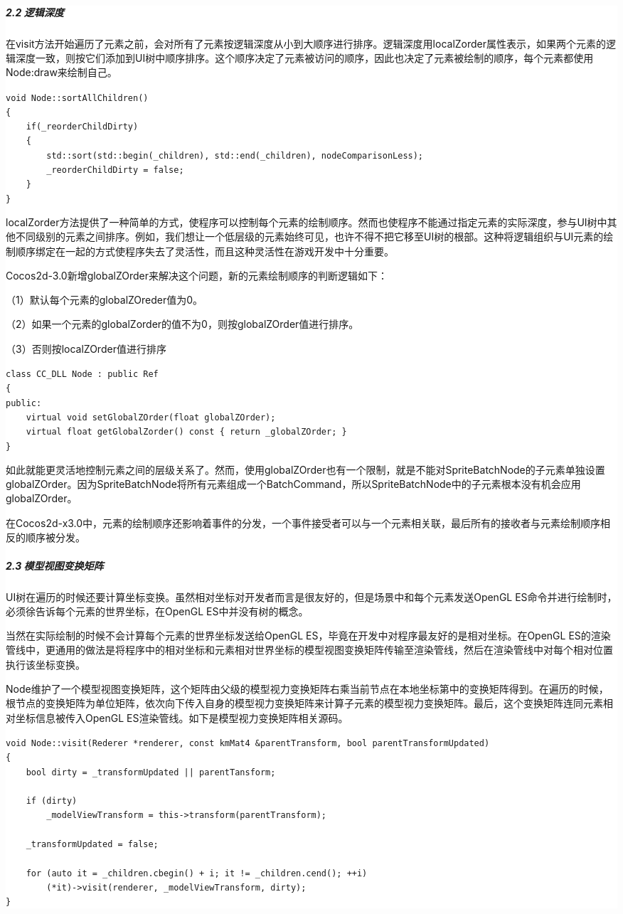 ##### 2.2 逻辑深度

在visit方法开始遍历了元素之前，会对所有了元素按逻辑深度从小到大顺序进行排序。逻辑深度用localZorder属性表示，如果两个元素的逻辑深度一致，则按它们添加到UI树中顺序排序。这个顺序决定了元素被访问的顺序，因此也决定了元素被绘制的顺序，每个元素都使用Node:draw来绘制自己。

    void Node::sortAllChildren()
    {
        if(_reorderChildDirty)
        {
            std::sort(std::begin(_children), std::end(_children), nodeComparisonLess);
            _reorderChildDirty = false;
        }
    }

localZorder方法提供了一种简单的方式，使程序可以控制每个元素的绘制顺序。然而也使程序不能通过指定元素的实际深度，参与UI树中其他不同级别的元素之间排序。例如，我们想让一个低层级的元素始终可见，也许不得不把它移至UI树的根部。这种将逻辑组织与UI元素的绘制顺序绑定在一起的方式使程序失去了灵活性，而且这种灵活性在游戏开发中十分重要。

Cocos2d-3.0新增globalZOrder来解决这个问题，新的元素绘制顺序的判断逻辑如下：

（1）默认每个元素的globalZOreder值为0。

（2）如果一个元素的globalZorder的值不为0，则按globalZOrder值进行排序。

（3）否则按localZOrder值进行排序

    class CC_DLL Node : public Ref
    {
    public:
        virtual void setGlobalZOrder(float globalZOrder);
        virtual float getGlobalZorder() const { return _globalZOrder; }
    }

如此就能更灵活地控制元素之间的层级关系了。然而，使用globalZOrder也有一个限制，就是不能对SpriteBatchNode的子元素单独设置globalZOrder。因为SpriteBatchNode将所有元素组成一个BatchCommand，所以SpriteBatchNode中的子元素根本没有机会应用globalZOrder。

在Cocos2d-x3.0中，元素的绘制顺序还影响着事件的分发，一个事件接受者可以与一个元素相关联，最后所有的接收者与元素绘制顺序相反的顺序被分发。

##### 2.3 模型视图变换矩阵

UI树在遍历的时候还要计算坐标变换。虽然相对坐标对开发者而言是很友好的，但是场景中和每个元素发送OpenGL ES命令并进行绘制时，必须徐告诉每个元素的世界坐标，在OpenGL ES中并没有树的概念。

当然在实际绘制的时候不会计算每个元素的世界坐标发送给OpenGL ES，毕竟在开发中对程序最友好的是相对坐标。在OpenGL ES的渲染管线中，更通用的做法是将程序中的相对坐标和元素相对世界坐标的模型视图变换矩阵传输至渲染管线，然后在渲染管线中对每个相对位置执行该坐标变换。

Node维护了一个模型视图变换矩阵，这个矩阵由父级的模型视力变换矩阵右乘当前节点在本地坐标第中的变换矩阵得到。在遍历的时候，根节点的变换矩阵为单位矩阵，依次向下传入自身的模型视力变换矩阵来计算子元素的模型视力变换矩阵。最后，这个变换矩阵连同元素相对坐标信息被传入OpenGL ES渲染管线。如下是模型视力变换矩阵相关源码。

    void Node::visit(Rederer *renderer, const kmMat4 &parentTransform, bool parentTransformUpdated)
    {
        bool dirty = _transformUpdated || parentTansform;

        if (dirty)
            _modelViewTransform = this->transform(parentTransform);

        _transformUpdated = false;

        for (auto it = _children.cbegin() + i; it != _children.cend(); ++i)
            (*it)->visit(renderer, _modelViewTransform, dirty);
    }
